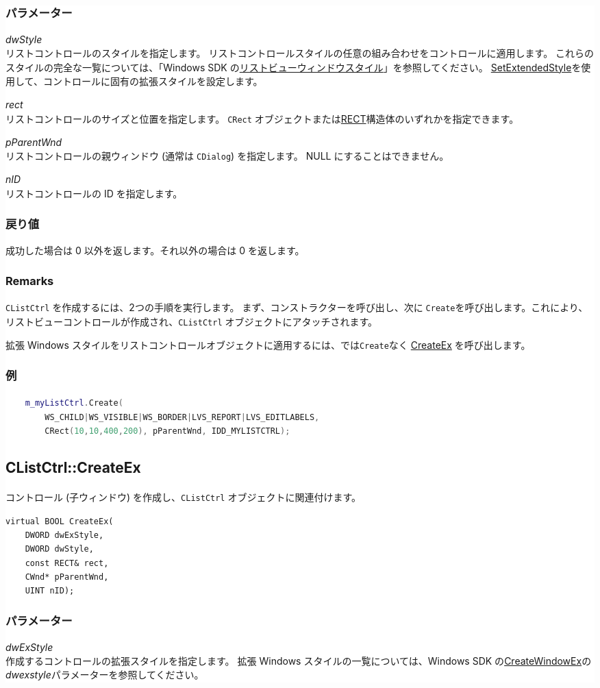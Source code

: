 ### <a name="parameters"></a>パラメーター

*dwStyle*<br/>
リストコントロールのスタイルを指定します。 リストコントロールスタイルの任意の組み合わせをコントロールに適用します。 これらのスタイルの完全な一覧については、「Windows SDK の[リストビューウィンドウスタイル](/windows/win32/Controls/list-view-window-styles)」を参照してください。 [SetExtendedStyle](#setextendedstyle)を使用して、コントロールに固有の拡張スタイルを設定します。

*rect*<br/>
リストコントロールのサイズと位置を指定します。 `CRect` オブジェクトまたは[RECT](/previous-versions/dd162897\(v=vs.85\))構造体のいずれかを指定できます。

*pParentWnd*<br/>
リストコントロールの親ウィンドウ (通常は `CDialog`) を指定します。 NULL にすることはできません。

*nID*<br/>
リストコントロールの ID を指定します。

### <a name="return-value"></a>戻り値

成功した場合は 0 以外を返します。それ以外の場合は 0 を返します。

### <a name="remarks"></a>Remarks

`CListCtrl` を作成するには、2つの手順を実行します。 まず、コンストラクターを呼び出し、次に `Create`を呼び出します。これにより、リストビューコントロールが作成され、`CListCtrl` オブジェクトにアタッチされます。

拡張 Windows スタイルをリストコントロールオブジェクトに適用するには、では`Create`なく [CreateEx](#createex) を呼び出します。

### <a name="example"></a>例

```cpp
    m_myListCtrl.Create(
        WS_CHILD|WS_VISIBLE|WS_BORDER|LVS_REPORT|LVS_EDITLABELS,
        CRect(10,10,400,200), pParentWnd, IDD_MYLISTCTRL);
```

## <a name="createex"></a>  CListCtrl::CreateEx

コントロール (子ウィンドウ) を作成し、`CListCtrl` オブジェクトに関連付けます。

```
virtual BOOL CreateEx(
    DWORD dwExStyle,
    DWORD dwStyle,
    const RECT& rect,
    CWnd* pParentWnd,
    UINT nID);
```

### <a name="parameters"></a>パラメーター

*dwExStyle*<br/>
作成するコントロールの拡張スタイルを指定します。 拡張 Windows スタイルの一覧については、Windows SDK の[CreateWindowEx](/windows/win32/api/winuser/nf-winuser-createwindowexw)の*dwexstyle*パラメーターを参照してください。
